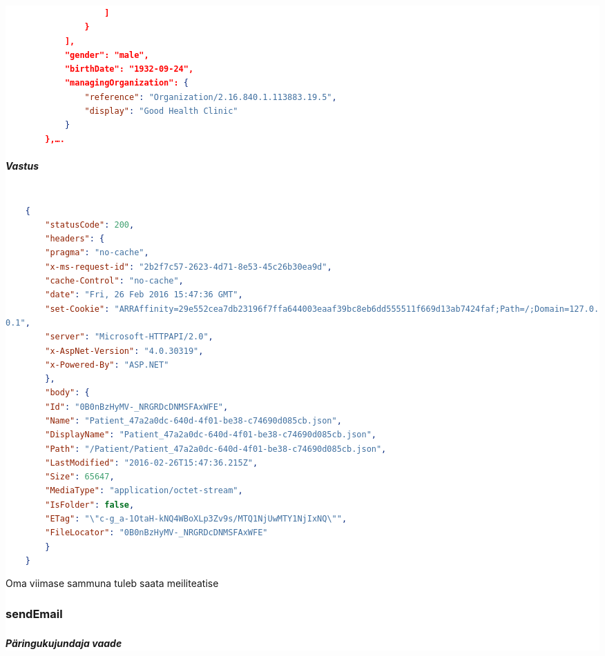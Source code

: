 ```JSON
                    ]
                }
            ],
            "gender": "male",
            "birthDate": "1932-09-24",
            "managingOrganization": {
                "reference": "Organization/2.16.840.1.113883.19.5",
                "display": "Good Health Clinic"
            }
        },….


```

##### <a name="response"></a>Vastus

```JSON

    {
        "statusCode": 200,
        "headers": {
        "pragma": "no-cache",
        "x-ms-request-id": "2b2f7c57-2623-4d71-8e53-45c26b30ea9d",
        "cache-Control": "no-cache",
        "date": "Fri, 26 Feb 2016 15:47:36 GMT",
        "set-Cookie": "ARRAffinity=29e552cea7db23196f7ffa644003eaaf39bc8eb6dd555511f669d13ab7424faf;Path=/;Domain=127.0.0.1",
        "server": "Microsoft-HTTPAPI/2.0",
        "x-AspNet-Version": "4.0.30319",
        "x-Powered-By": "ASP.NET"
        },
        "body": {
        "Id": "0B0nBzHyMV-_NRGRDcDNMSFAxWFE",
        "Name": "Patient_47a2a0dc-640d-4f01-be38-c74690d085cb.json",
        "DisplayName": "Patient_47a2a0dc-640d-4f01-be38-c74690d085cb.json",
        "Path": "/Patient/Patient_47a2a0dc-640d-4f01-be38-c74690d085cb.json",
        "LastModified": "2016-02-26T15:47:36.215Z",
        "Size": 65647,
        "MediaType": "application/octet-stream",
        "IsFolder": false,
        "ETag": "\"c-g_a-1OtaH-kNQ4WBoXLp3Zv9s/MTQ1NjUwMTY1NjIxNQ\"",
        "FileLocator": "0B0nBzHyMV-_NRGRDcDNMSFAxWFE"
        }
    }
```

Oma viimase sammuna tuleb saata meiliteatise

### <a name="sendemail"></a>sendEmail

##### <a name="designer-view"></a>Päringukujundaja vaade
